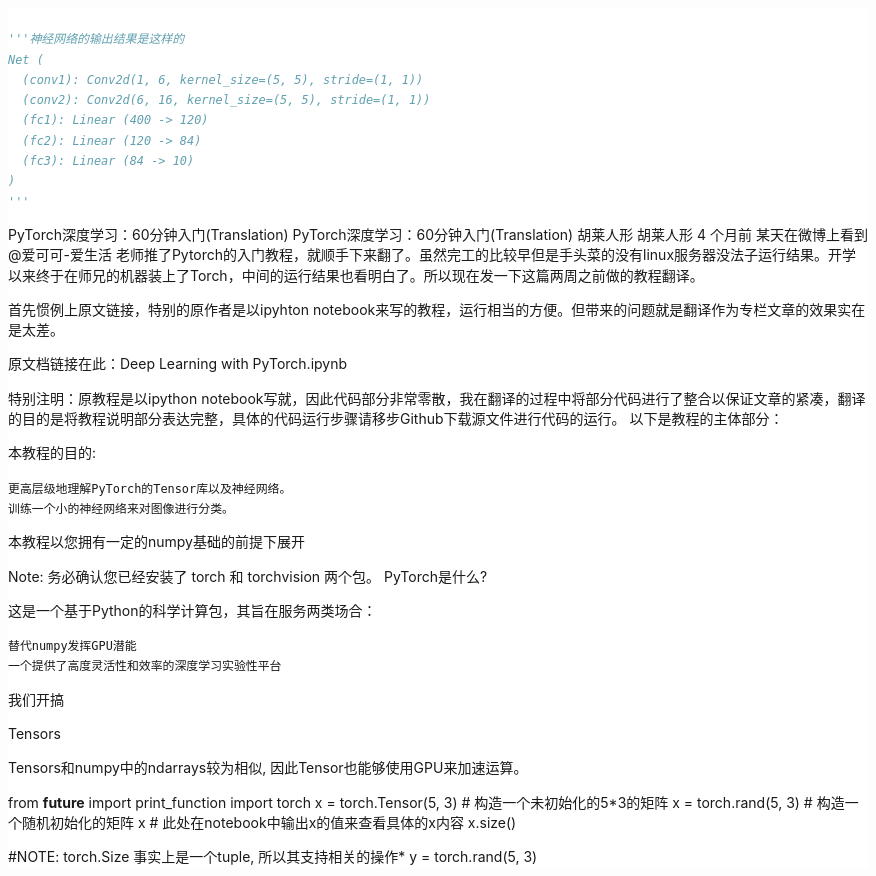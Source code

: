 ```python

'''神经网络的输出结果是这样的
Net (
  (conv1): Conv2d(1, 6, kernel_size=(5, 5), stride=(1, 1))
  (conv2): Conv2d(6, 16, kernel_size=(5, 5), stride=(1, 1))
  (fc1): Linear (400 -> 120)
  (fc2): Linear (120 -> 84)
  (fc3): Linear (84 -> 10)
)
'''
```

PyTorch深度学习：60分钟入门(Translation)
PyTorch深度学习：60分钟入门(Translation)
胡莱人形
胡莱人形
4 个月前
某天在微博上看到@爱可可-爱生活 老师推了Pytorch的入门教程，就顺手下来翻了。虽然完工的比较早但是手头菜的没有linux服务器没法子运行结果。开学以来终于在师兄的机器装上了Torch，中间的运行结果也看明白了。所以现在发一下这篇两周之前做的教程翻译。

首先惯例上原文链接，特别的原作者是以ipyhton notebook来写的教程，运行相当的方便。但带来的问题就是翻译作为专栏文章的效果实在是太差。

原文档链接在此：Deep Learning with PyTorch.ipynb

特别注明：原教程是以ipython notebook写就，因此代码部分非常零散，我在翻译的过程中将部分代码进行了整合以保证文章的紧凑，翻译的目的是将教程说明部分表达完整，具体的代码运行步骤请移步Github下载源文件进行代码的运行。
以下是教程的主体部分：

本教程的目的:

    更高层级地理解PyTorch的Tensor库以及神经网络。
    训练一个小的神经网络来对图像进行分类。

本教程以您拥有一定的numpy基础的前提下展开

Note: 务必确认您已经安装了 torch 和 torchvision 两个包。
PyTorch是什么?

这是一个基于Python的科学计算包，其旨在服务两类场合：

    替代numpy发挥GPU潜能
    一个提供了高度灵活性和效率的深度学习实验性平台

我们开搞

Tensors

Tensors和numpy中的ndarrays较为相似, 因此Tensor也能够使用GPU来加速运算。

from __future__ import print_function
import torch
x = torch.Tensor(5, 3)  # 构造一个未初始化的5*3的矩阵
x = torch.rand(5, 3)  # 构造一个随机初始化的矩阵
x # 此处在notebook中输出x的值来查看具体的x内容
x.size()

#NOTE: torch.Size 事实上是一个tuple, 所以其支持相关的操作*
y = torch.rand(5, 3)

